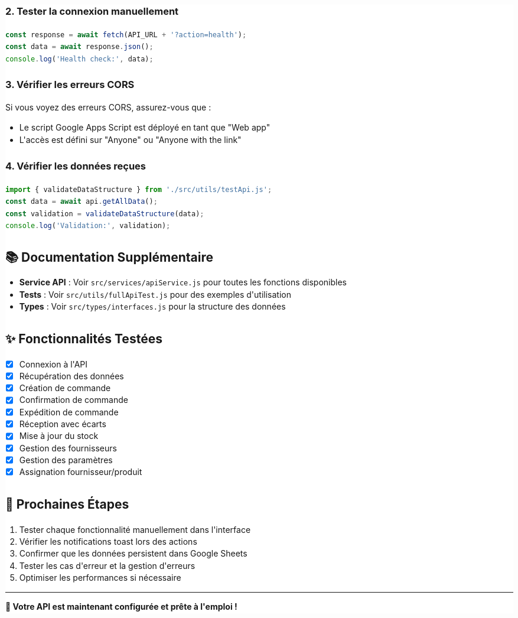 ### 2. Tester la connexion manuellement
```javascript
const response = await fetch(API_URL + '?action=health');
const data = await response.json();
console.log('Health check:', data);
```

### 3. Vérifier les erreurs CORS
Si vous voyez des erreurs CORS, assurez-vous que :
- Le script Google Apps Script est déployé en tant que "Web app"
- L'accès est défini sur "Anyone" ou "Anyone with the link"

### 4. Vérifier les données reçues
```javascript
import { validateDataStructure } from './src/utils/testApi.js';
const data = await api.getAllData();
const validation = validateDataStructure(data);
console.log('Validation:', validation);
```

## 📚 Documentation Supplémentaire

- **Service API** : Voir `src/services/apiService.js` pour toutes les fonctions disponibles
- **Tests** : Voir `src/utils/fullApiTest.js` pour des exemples d'utilisation
- **Types** : Voir `src/types/interfaces.js` pour la structure des données

## ✨ Fonctionnalités Testées

- [x] Connexion à l'API
- [x] Récupération des données
- [x] Création de commande
- [x] Confirmation de commande
- [x] Expédition de commande
- [x] Réception avec écarts
- [x] Mise à jour du stock
- [x] Gestion des fournisseurs
- [x] Gestion des paramètres
- [x] Assignation fournisseur/produit

## 🎯 Prochaines Étapes

1. Tester chaque fonctionnalité manuellement dans l'interface
2. Vérifier les notifications toast lors des actions
3. Confirmer que les données persistent dans Google Sheets
4. Tester les cas d'erreur et la gestion d'erreurs
5. Optimiser les performances si nécessaire

---

**🎉 Votre API est maintenant configurée et prête à l'emploi !**
